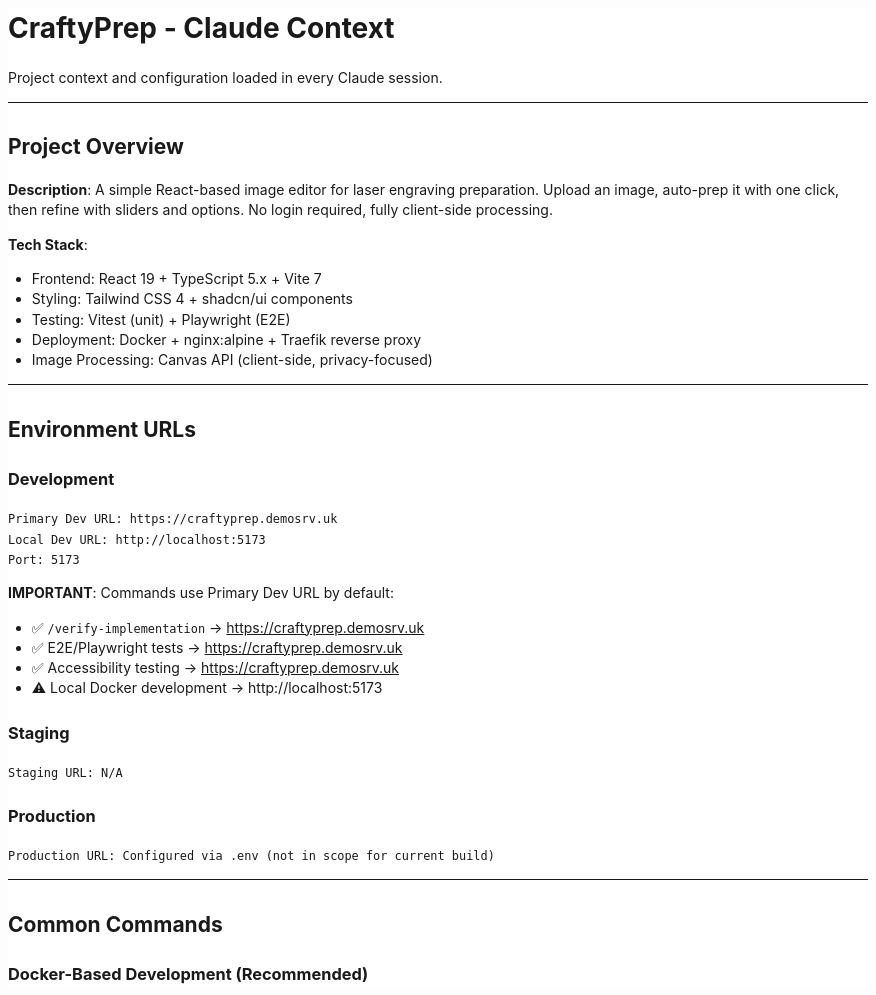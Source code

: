 # CraftyPrep - Claude Context

Project context and configuration loaded in every Claude session.

---

## Project Overview

**Description**: A simple React-based image editor for laser engraving preparation. Upload an image, auto-prep it with one click, then refine with sliders and options. No login required, fully client-side processing.

**Tech Stack**:
- Frontend: React 19 + TypeScript 5.x + Vite 7
- Styling: Tailwind CSS 4 + shadcn/ui components
- Testing: Vitest (unit) + Playwright (E2E)
- Deployment: Docker + nginx:alpine + Traefik reverse proxy
- Image Processing: Canvas API (client-side, privacy-focused)

---

## Environment URLs

### Development
```
Primary Dev URL: https://craftyprep.demosrv.uk
Local Dev URL: http://localhost:5173
Port: 5173
```

**IMPORTANT**: Commands use Primary Dev URL by default:
- ✅ `/verify-implementation` → https://craftyprep.demosrv.uk
- ✅ E2E/Playwright tests → https://craftyprep.demosrv.uk
- ✅ Accessibility testing → https://craftyprep.demosrv.uk
- ⚠️  Local Docker development → http://localhost:5173

### Staging
```
Staging URL: N/A
```

### Production
```
Production URL: Configured via .env (not in scope for current build)
```

---

## Common Commands

### Docker-Based Development (Recommended)
